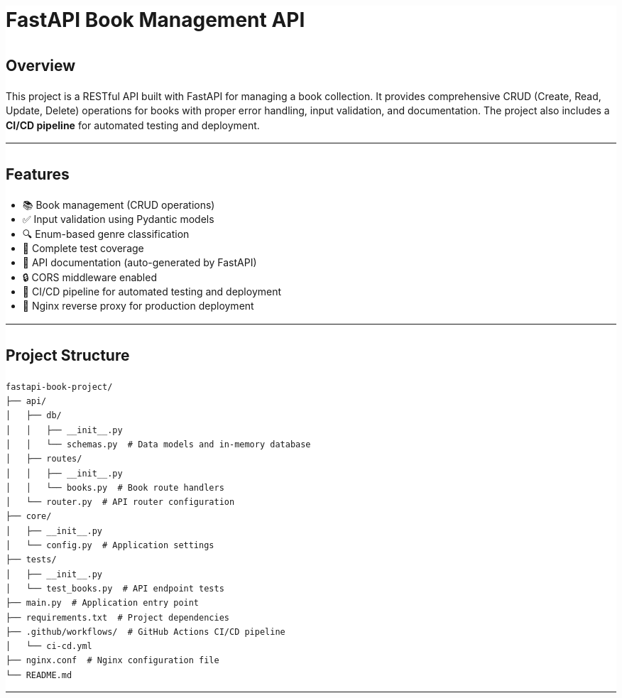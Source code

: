 # FastAPI Book Management API

## Overview

This project is a RESTful API built with FastAPI for managing a book collection. It provides comprehensive CRUD (Create, Read, Update, Delete) operations for books with proper error handling, input validation, and documentation. The project also includes a **CI/CD pipeline** for automated testing and deployment.

---

## Features

- 📚 Book management (CRUD operations)
- ✅ Input validation using Pydantic models
- 🔍 Enum-based genre classification
- 🧪 Complete test coverage
- 📝 API documentation (auto-generated by FastAPI)
- 🔒 CORS middleware enabled
- 🔄 CI/CD pipeline for automated testing and deployment
- 🔄 Nginx reverse proxy for production deployment

---

## Project Structure

```
fastapi-book-project/
├── api/
│   ├── db/
│   │   ├── __init__.py
│   │   └── schemas.py  # Data models and in-memory database
│   ├── routes/
│   │   ├── __init__.py
│   │   └── books.py  # Book route handlers
│   └── router.py  # API router configuration
├── core/
│   ├── __init__.py
│   └── config.py  # Application settings
├── tests/
│   ├── __init__.py
│   └── test_books.py  # API endpoint tests
├── main.py  # Application entry point
├── requirements.txt  # Project dependencies
├── .github/workflows/  # GitHub Actions CI/CD pipeline
│   └── ci-cd.yml
├── nginx.conf  # Nginx configuration file
└── README.md
```

---